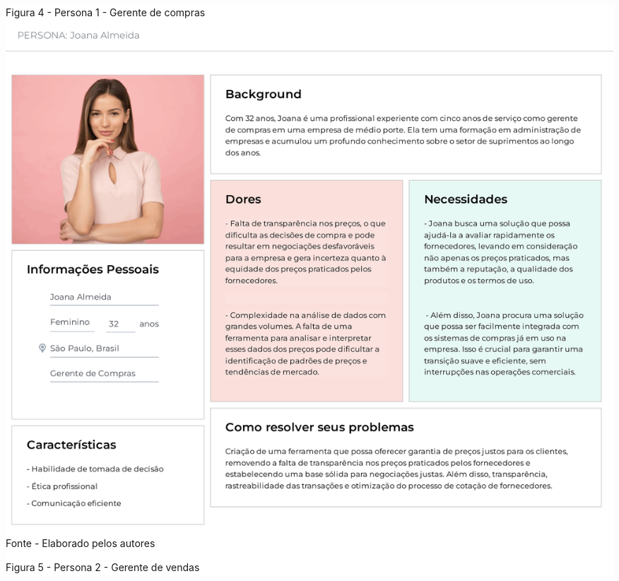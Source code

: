 Figura 4 - Persona 1 - Gerente de compras
<img src="../assets/imagens/Persona_Joana_Almeida.png" style="display: block; margin: auto;"></img>
Fonte - Elaborado pelos autores

Figura 5 - Persona 2 - Gerente de vendas
